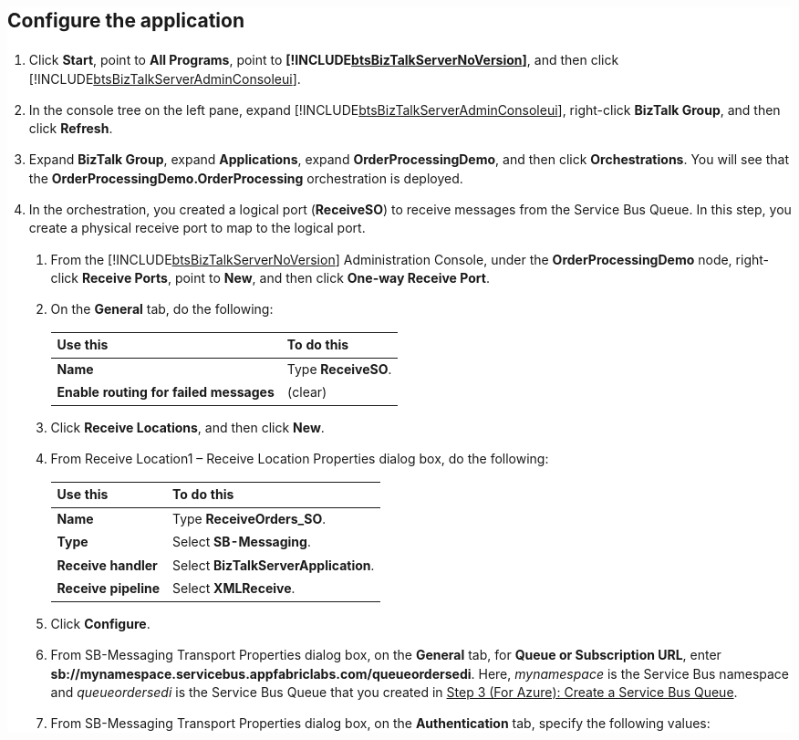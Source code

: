 ## Configure the application

1. Click **Start**, point to **All Programs**, point to **[!INCLUDE[btsBizTalkServerNoVersion](../includes/btsbiztalkservernoversion-md.md)]**, and then click [!INCLUDE[btsBizTalkServerAdminConsoleui](../includes/btsbiztalkserveradminconsoleui-md.md)].

2. In the console tree on the left pane, expand [!INCLUDE[btsBizTalkServerAdminConsoleui](../includes/btsbiztalkserveradminconsoleui-md.md)], right-click **BizTalk Group**, and then click **Refresh**.

3. Expand **BizTalk Group**, expand **Applications**, expand **OrderProcessingDemo**, and then click **Orchestrations**. You will see that the **OrderProcessingDemo.OrderProcessing** orchestration is deployed.

4. In the orchestration, you created a logical port (**ReceiveSO**) to receive messages from the Service Bus Queue. In this step, you create a physical receive port to map to the logical port.

   1. From the [!INCLUDE[btsBizTalkServerNoVersion](../includes/btsbiztalkservernoversion-md.md)] Administration Console, under the **OrderProcessingDemo** node, right-click **Receive Ports**, point to **New**, and then click **One-way Receive Port**.

   2. On the **General** tab, do the following:


      |                Use this                |     To do this      |
      |----------------------------------------|---------------------|
      |                **Name**                | Type **ReceiveSO**. |
      | **Enable routing for failed messages** |       (clear)       |


   3. Click **Receive Locations**, and then click **New**.

   4. From Receive Location1 – Receive Location Properties dialog box, do the following:


      |       Use this       |              To do this              |
      |----------------------|--------------------------------------|
      |       **Name**       |      Type **ReceiveOrders_SO**.      |
      |       **Type**       |       Select **SB-Messaging**.       |
      | **Receive handler**  | Select **BizTalkServerApplication**. |
      | **Receive pipeline** |        Select **XMLReceive**.        |


   5. Click **Configure**.

   6. From SB-Messaging Transport Properties dialog box, on the **General** tab, for **Queue or Subscription URL**, enter **sb://mynamespace.servicebus.appfabriclabs.com/queueordersedi**. Here, *mynamespace* is the Service Bus namespace and *queueordersedi* is the Service Bus Queue that you created in [Step 3 (For Azure): Create a Service Bus Queue](../core/step-3-for-azure-create-a-service-bus-queue.md).

   7. From SB-Messaging Transport Properties dialog box, on the **Authentication** tab, specify the following values:
